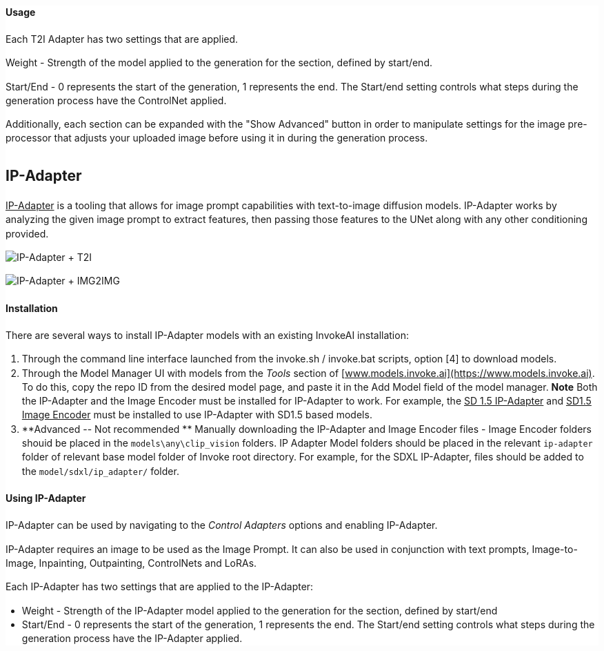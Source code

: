 #### Usage
Each T2I Adapter has two settings that are applied.

Weight - Strength of the model applied to the generation for the section, defined by start/end.

Start/End  - 0 represents the start of the generation, 1 represents the end. The Start/end setting controls what steps during the generation process have the ControlNet applied.

Additionally, each  section can be expanded with the "Show Advanced" button in order to manipulate settings for the image pre-processor that adjusts your uploaded image before using it in during the generation process.


## IP-Adapter

[IP-Adapter](https://ip-adapter.github.io) is a tooling that allows for image prompt capabilities with text-to-image diffusion models. IP-Adapter works by analyzing the given image prompt to extract features, then passing those features to the UNet along with any other conditioning provided. 

![IP-Adapter + T2I](https://github.com/tencent-ailab/IP-Adapter/raw/main/assets/demo/ip_adpter_plus_multi.jpg)

![IP-Adapter + IMG2IMG](https://raw.githubusercontent.com/tencent-ailab/IP-Adapter/main/assets/demo/image-to-image.jpg)

#### Installation
There are several ways to install IP-Adapter models with an existing InvokeAI installation:

1. Through the command line interface launched from the invoke.sh / invoke.bat scripts, option [4] to download models.
2. Through the Model Manager UI with models from the *Tools* section of [www.models.invoke.ai](https://www.models.invoke.ai). To do this, copy the repo ID from the desired model page, and paste it in the Add Model field of the model manager. **Note** Both the IP-Adapter and the Image Encoder must be installed for IP-Adapter to work. For example, the [SD 1.5 IP-Adapter](https://models.invoke.ai/InvokeAI/ip_adapter_plus_sd15) and [SD1.5 Image Encoder](https://models.invoke.ai/InvokeAI/ip_adapter_sd_image_encoder) must be installed to use IP-Adapter with SD1.5 based models.  
3. **Advanced -- Not recommended ** Manually downloading the IP-Adapter and Image Encoder files - Image Encoder folders shouid be placed in the `models\any\clip_vision` folders. IP Adapter Model folders should be placed in the relevant `ip-adapter` folder of relevant base model folder of Invoke root directory. For example, for the SDXL IP-Adapter, files should be added to the `model/sdxl/ip_adapter/` folder. 

#### Using IP-Adapter

IP-Adapter can be used by navigating to the *Control Adapters* options and enabling IP-Adapter. 

IP-Adapter requires an image to be used as the Image Prompt. It can also be used in conjunction with text prompts, Image-to-Image, Inpainting, Outpainting, ControlNets and LoRAs.


Each IP-Adapter has two settings that are applied to the IP-Adapter:

* Weight - Strength of the IP-Adapter model applied to the generation for the section, defined by start/end
* Start/End  - 0 represents the start of the generation, 1 represents the end. The Start/end setting controls what steps during the generation process have the IP-Adapter applied.
